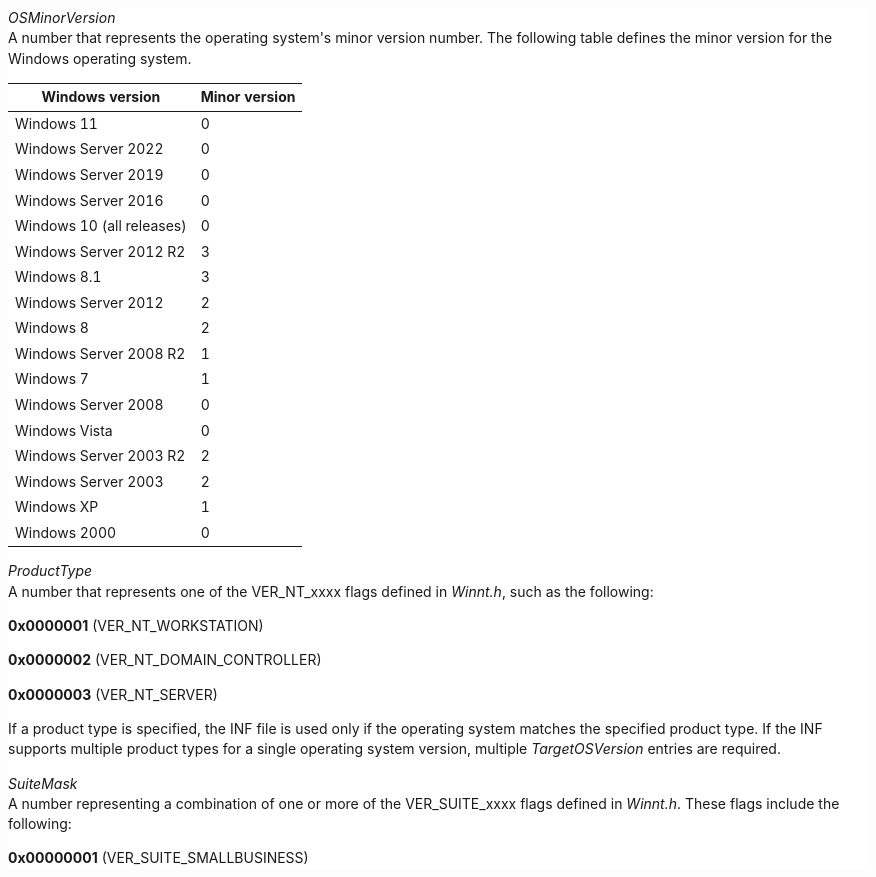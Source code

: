 _OSMinorVersion_  
A number that represents the operating system's minor version number. The following table defines the minor version for the Windows operating system.

| Windows version | Minor version |
|--|--|
| Windows 11 | 0 |
| Windows Server 2022 | 0 |
| Windows Server 2019 | 0 |
| Windows Server 2016 | 0 |
| Windows 10 (all releases) | 0 |
| Windows Server 2012 R2 | 3 |
| Windows 8.1 | 3 |
| Windows Server 2012 | 2 |
| Windows 8 | 2 |
| Windows Server 2008 R2 | 1 |
| Windows 7 | 1 |
| Windows Server 2008 | 0 |
| Windows Vista | 0 |
| Windows Server 2003 R2 | 2 |
| Windows Server 2003 | 2 |
| Windows XP | 1 |
| Windows 2000 | 0 |

_ProductType_  
A number that represents one of the VER_NT_xxxx flags defined in _Winnt.h_, such as the following:

**0x0000001** (VER_NT_WORKSTATION)

**0x0000002** (VER_NT_DOMAIN_CONTROLLER)

**0x0000003** (VER_NT_SERVER)

If a product type is specified, the INF file is used only if the operating system matches the specified product type. If the INF supports multiple product types for a single operating system version, multiple _TargetOSVersion_ entries are required.

_SuiteMask_  
A number representing a combination of one or more of the VER_SUITE_xxxx flags defined in _Winnt.h_. These flags include the following:

**0x00000001** (VER_SUITE_SMALLBUSINESS)
